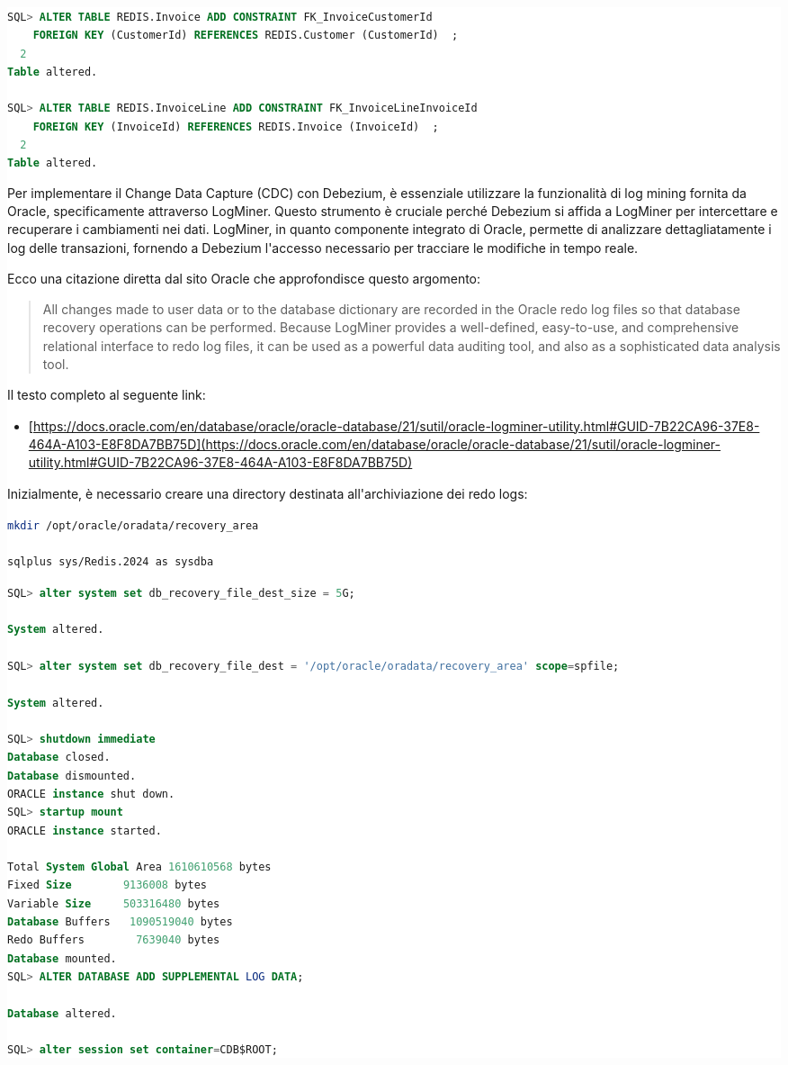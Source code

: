 ```sql
SQL> ALTER TABLE REDIS.Invoice ADD CONSTRAINT FK_InvoiceCustomerId
    FOREIGN KEY (CustomerId) REFERENCES REDIS.Customer (CustomerId)  ;
  2
Table altered.

SQL> ALTER TABLE REDIS.InvoiceLine ADD CONSTRAINT FK_InvoiceLineInvoiceId
    FOREIGN KEY (InvoiceId) REFERENCES REDIS.Invoice (InvoiceId)  ;
  2
Table altered.
```

Per implementare il Change Data Capture (CDC) con Debezium, è essenziale utilizzare la funzionalità di log mining fornita da Oracle, specificamente attraverso LogMiner.
Questo strumento è cruciale perché Debezium si affida a LogMiner per intercettare e recuperare i cambiamenti nei dati.
LogMiner, in quanto componente integrato di Oracle, permette di analizzare dettagliatamente i log delle transazioni, fornendo a Debezium l'accesso necessario per tracciare le modifiche in tempo reale.

Ecco una citazione diretta dal sito Oracle che approfondisce questo argomento:
> All changes made to user data or to the database dictionary are recorded in the Oracle redo log files so that database recovery operations can be performed.
> Because LogMiner provides a well-defined, easy-to-use, and comprehensive relational interface to redo log files, it can be used as a powerful data auditing tool, and also as a sophisticated data analysis tool.

Il testo completo al seguente link:
- [https://docs.oracle.com/en/database/oracle/oracle-database/21/sutil/oracle-logminer-utility.html#GUID-7B22CA96-37E8-464A-A103-E8F8DA7BB75D](https://docs.oracle.com/en/database/oracle/oracle-database/21/sutil/oracle-logminer-utility.html#GUID-7B22CA96-37E8-464A-A103-E8F8DA7BB75D)

Inizialmente, è necessario creare una directory destinata all'archiviazione dei redo logs:
```bash
mkdir /opt/oracle/oradata/recovery_area

sqlplus sys/Redis.2024 as sysdba
```
```sql
SQL> alter system set db_recovery_file_dest_size = 5G;

System altered.

SQL> alter system set db_recovery_file_dest = '/opt/oracle/oradata/recovery_area' scope=spfile;

System altered.

SQL> shutdown immediate
Database closed.
Database dismounted.
ORACLE instance shut down.
SQL> startup mount
ORACLE instance started.

Total System Global Area 1610610568 bytes
Fixed Size        9136008 bytes
Variable Size     503316480 bytes
Database Buffers   1090519040 bytes
Redo Buffers        7639040 bytes
Database mounted.
SQL> ALTER DATABASE ADD SUPPLEMENTAL LOG DATA;

Database altered.

SQL> alter session set container=CDB$ROOT;

```